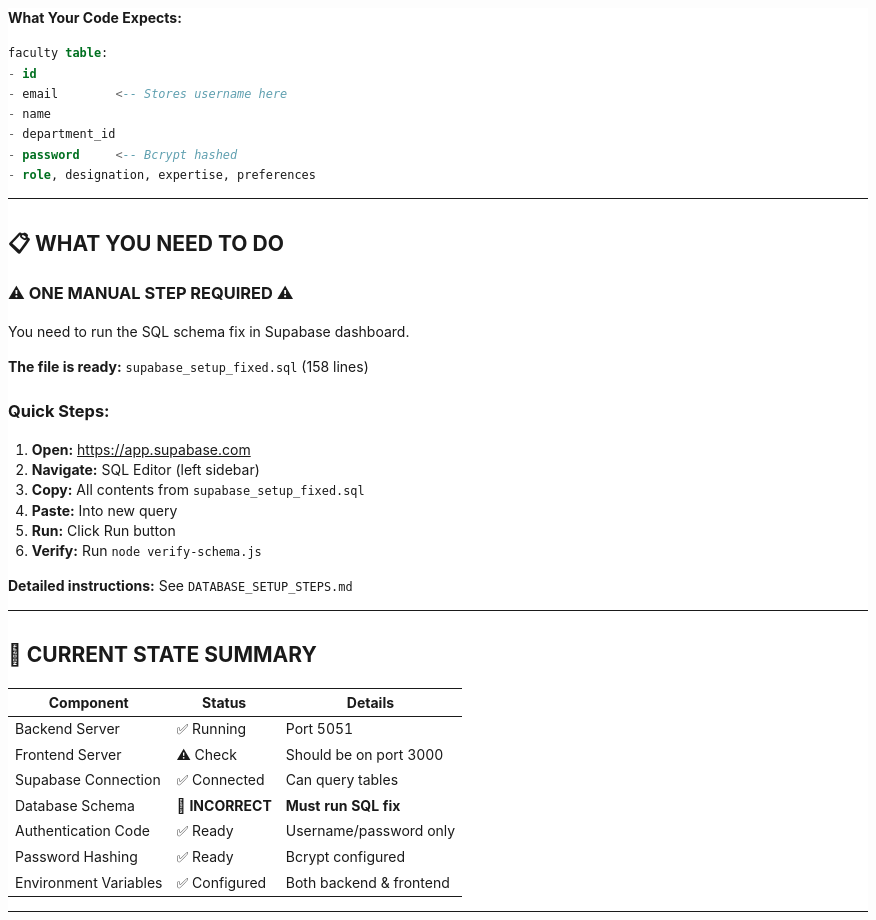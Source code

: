 **What Your Code Expects:**
```sql
faculty table:
- id
- email        <-- Stores username here
- name
- department_id
- password     <-- Bcrypt hashed
- role, designation, expertise, preferences
```

---

## 📋 WHAT YOU NEED TO DO

### ⚠️ ONE MANUAL STEP REQUIRED ⚠️

You need to run the SQL schema fix in Supabase dashboard.

**The file is ready:** `supabase_setup_fixed.sql` (158 lines)

### Quick Steps:

1. **Open:** https://app.supabase.com
2. **Navigate:** SQL Editor (left sidebar)
3. **Copy:** All contents from `supabase_setup_fixed.sql`
4. **Paste:** Into new query
5. **Run:** Click Run button
6. **Verify:** Run `node verify-schema.js`

**Detailed instructions:** See `DATABASE_SETUP_STEPS.md`

---

## 🎯 CURRENT STATE SUMMARY

| Component | Status | Details |
|-----------|--------|---------|
| Backend Server | ✅ Running | Port 5051 |
| Frontend Server | ⚠️ Check | Should be on port 3000 |
| Supabase Connection | ✅ Connected | Can query tables |
| Database Schema | 🔴 **INCORRECT** | **Must run SQL fix** |
| Authentication Code | ✅ Ready | Username/password only |
| Password Hashing | ✅ Ready | Bcrypt configured |
| Environment Variables | ✅ Configured | Both backend & frontend |

---
